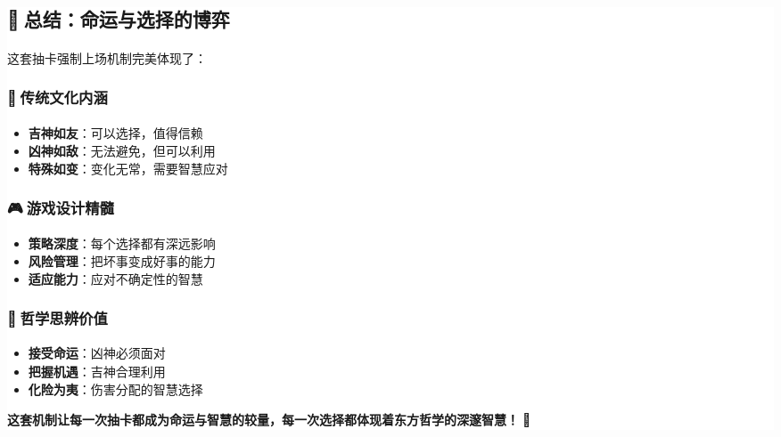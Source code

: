 
## 🌟 总结：命运与选择的博弈

这套抽卡强制上场机制完美体现了：

### 🏮 传统文化内涵
- **吉神如友**：可以选择，值得信赖
- **凶神如敌**：无法避免，但可以利用
- **特殊如变**：变化无常，需要智慧应对

### 🎮 游戏设计精髓
- **策略深度**：每个选择都有深远影响
- **风险管理**：把坏事变成好事的能力
- **适应能力**：应对不确定性的智慧

### 🌈 哲学思辨价值
- **接受命运**：凶神必须面对
- **把握机遇**：吉神合理利用
- **化险为夷**：伤害分配的智慧选择

**这套机制让每一次抽卡都成为命运与智慧的较量，每一次选择都体现着东方哲学的深邃智慧！** 🌟 